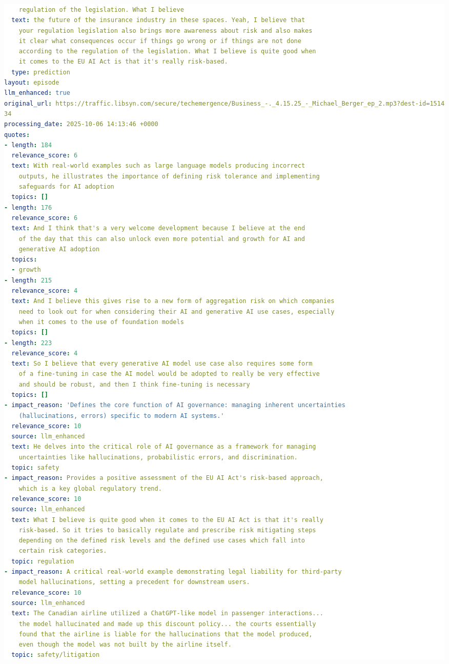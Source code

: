 ```yaml
    regulation of the legislation. What I believe
  text: the future of the insurance industry in these spaces. Yeah, I believe that
    your regulation legislation also brings more awareness about risk and also makes
    it clear what consequences occur if things go wrong or if things are not done
    according to the regulation of the legislation. What I believe is quite good when
    it comes to the EU AI Act is that it's really risk-based.
  type: prediction
layout: episode
llm_enhanced: true
original_url: https://traffic.libsyn.com/secure/techemergence/Business_-._4.15.25_-_Michael_Berger_ep_2.mp3?dest-id=151434
processing_date: 2025-10-06 14:13:46 +0000
quotes:
- length: 184
  relevance_score: 6
  text: With real-world examples such as large language models producing incorrect
    outputs, he illustrates the importance of defining risk tolerance and implementing
    safeguards for AI adoption
  topics: []
- length: 176
  relevance_score: 6
  text: And I think that's a very welcome development because I believe at the end
    of the day that this can also unlock even more potential and growth for AI and
    generative AI adoption
  topics:
  - growth
- length: 215
  relevance_score: 4
  text: And I believe this gives rise to a new form of aggregation risk on which companies
    need to look out for when considering their AI and generative AI use cases, especially
    when it comes to the use of foundation models
  topics: []
- length: 223
  relevance_score: 4
  text: So I believe that every generative AI model use case also requires some form
    of a fine-tuning in case the AI model would be adopted to really be very effective
    and should be robust, and then I think fine-tuning is necessary
  topics: []
- impact_reason: 'Defines the core function of AI governance: managing inherent uncertainties
    (hallucinations, errors) specific to modern AI systems.'
  relevance_score: 10
  source: llm_enhanced
  text: He delves into the critical role of AI governance as a framework for managing
    uncertainties like hallucinations, probabilistic errors, and discrimination.
  topic: safety
- impact_reason: Provides a positive assessment of the EU AI Act's risk-based approach,
    which is a key global regulatory trend.
  relevance_score: 10
  source: llm_enhanced
  text: What I believe is quite good when it comes to the EU AI Act is that it's really
    risk-based. So it tries to basically regulate and prescribe risk mitigating steps
    depending on the defined risk levels and the defined use cases which fall into
    certain risk categories.
  topic: regulation
- impact_reason: A critical real-world example demonstrating legal liability for third-party
    model hallucinations, setting a precedent for downstream users.
  relevance_score: 10
  source: llm_enhanced
  text: The Canadian airline utilized a ChatGPT-like model in passenger interactions...
    the model hallucinated and made up this discount policy... the courts essentially
    found that the airline is liable for the hallucinations that the model produced,
    even though the model was not built by the airline itself.
  topic: safety/litigation
```